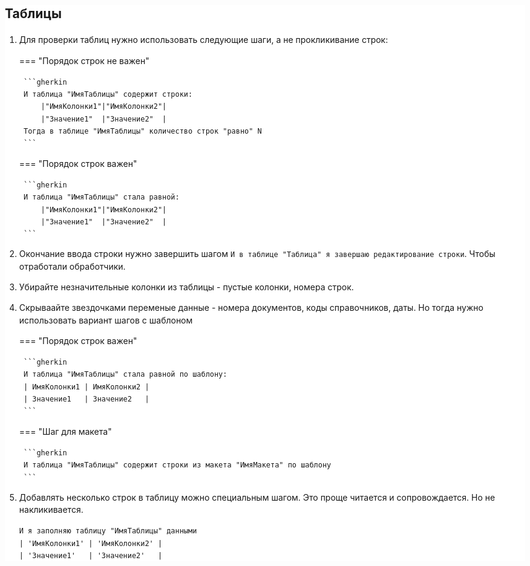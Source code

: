 ## Таблицы

1. Для проверки таблиц нужно использовать следующие шаги, а не прокликивание строк:

    === "Порядок строк не важен"

        ```gherkin
        И таблица "ИмяТаблицы" содержит строки:
            |"ИмяКолонки1"|"ИмяКолонки2"|
            |"Значение1"  |"Значение2"  |
        Тогда в таблице "ИмяТаблицы" количество строк "равно" N
        ```

    === "Порядок строк важен"

        ```gherkin
        И таблица "ИмяТаблицы" стала равной:
            |"ИмяКолонки1"|"ИмяКолонки2"|
            |"Значение1"  |"Значение2"  |
        ```

2. Окончание ввода строки нужно завершить шагом `И в таблице "Таблица" я завершаю редактирование строки`. Чтобы отработали обработчики.
3. Убирайте незначительные колонки из таблицы - пустые колонки, номера строк.
4. Скрываайте звездочками переменые данные - номера документов, коды справочников, даты. Но тогда нужно использовать вариант шагов с шаблоном

    === "Порядок строк важен"

        ```gherkin
        И таблица "ИмяТаблицы" стала равной по шаблону:
        | ИмяКолонки1 | ИмяКолонки2 |
        | Значение1   | Значение2   |
        ```

    === "Шаг для макета"

        ```gherkin
        И таблица "ИмяТаблицы" содержит строки из макета "ИмяМакета" по шаблону
        ```

5. Добавлять несколько строк в таблицу можно специальным шагом. Это проще читается и сопровождается. Но не накликивается.

    ```gherkin
    И я заполняю таблицу "ИмяТаблицы" данными
    | 'ИмяКолонки1' | 'ИмяКолонки2' |
    | 'Значение1'   | 'Значение2'   |
    ```
